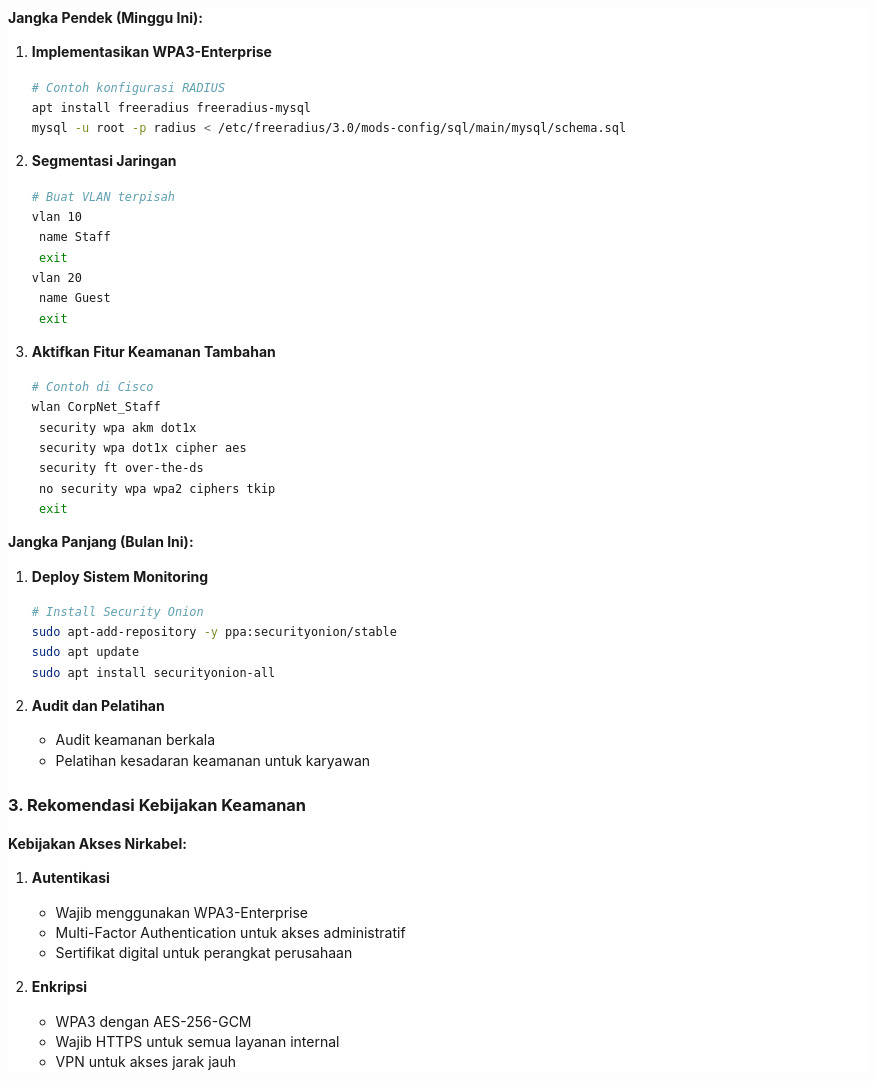 **Jangka Pendek (Minggu Ini):**
1. **Implementasikan WPA3-Enterprise**
   ```bash
   # Contoh konfigurasi RADIUS
   apt install freeradius freeradius-mysql
   mysql -u root -p radius < /etc/freeradius/3.0/mods-config/sql/main/mysql/schema.sql
   ```

2. **Segmentasi Jaringan**
   ```bash
   # Buat VLAN terpisah
   vlan 10
    name Staff
    exit
   vlan 20
    name Guest
    exit
   ```

3. **Aktifkan Fitur Keamanan Tambahan**
   ```bash
   # Contoh di Cisco
   wlan CorpNet_Staff
    security wpa akm dot1x
    security wpa dot1x cipher aes
    security ft over-the-ds
    no security wpa wpa2 ciphers tkip
    exit
   ```

**Jangka Panjang (Bulan Ini):**
1. **Deploy Sistem Monitoring**
   ```bash
   # Install Security Onion
   sudo apt-add-repository -y ppa:securityonion/stable
   sudo apt update
   sudo apt install securityonion-all
   ```

2. **Audit dan Pelatihan**
   - Audit keamanan berkala
   - Pelatihan kesadaran keamanan untuk karyawan

### 3. Rekomendasi Kebijakan Keamanan

**Kebijakan Akses Nirkabel:**
1. **Autentikasi**
   - Wajib menggunakan WPA3-Enterprise
   - Multi-Factor Authentication untuk akses administratif
   - Sertifikat digital untuk perangkat perusahaan

2. **Enkripsi**
   - WPA3 dengan AES-256-GCM
   - Wajib HTTPS untuk semua layanan internal
   - VPN untuk akses jarak jauh
